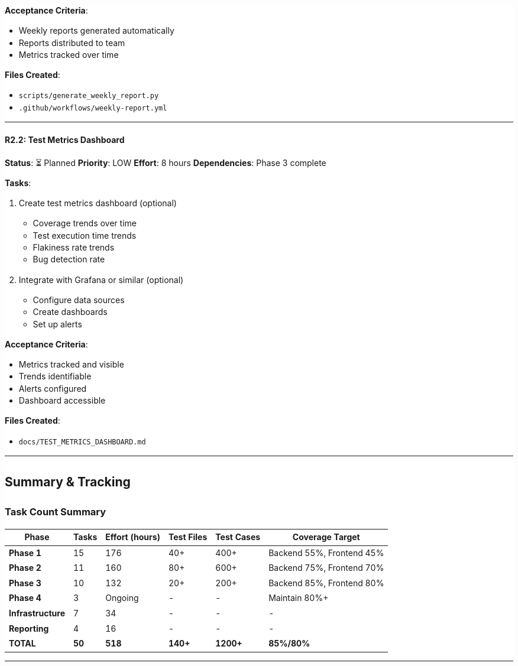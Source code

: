 **Acceptance Criteria**:
- Weekly reports generated automatically
- Reports distributed to team
- Metrics tracked over time

**Files Created**:
- `scripts/generate_weekly_report.py`
- `.github/workflows/weekly-report.yml`

---

#### R2.2: Test Metrics Dashboard
**Status**: ⏳ Planned
**Priority**: LOW
**Effort**: 8 hours
**Dependencies**: Phase 3 complete

**Tasks**:
1. Create test metrics dashboard (optional)
   - Coverage trends over time
   - Test execution time trends
   - Flakiness rate trends
   - Bug detection rate

2. Integrate with Grafana or similar (optional)
   - Configure data sources
   - Create dashboards
   - Set up alerts

**Acceptance Criteria**:
- Metrics tracked and visible
- Trends identifiable
- Alerts configured
- Dashboard accessible

**Files Created**:
- `docs/TEST_METRICS_DASHBOARD.md`

---

## Summary & Tracking

### Task Count Summary

| Phase | Tasks | Effort (hours) | Test Files | Test Cases | Coverage Target |
|-------|-------|----------------|------------|------------|-----------------|
| **Phase 1** | 15 | 176 | 40+ | 400+ | Backend 55%, Frontend 45% |
| **Phase 2** | 11 | 160 | 80+ | 600+ | Backend 75%, Frontend 70% |
| **Phase 3** | 10 | 132 | 20+ | 200+ | Backend 85%, Frontend 80% |
| **Phase 4** | 3 | Ongoing | - | - | Maintain 80%+ |
| **Infrastructure** | 7 | 34 | - | - | - |
| **Reporting** | 4 | 16 | - | - | - |
| **TOTAL** | **50** | **518** | **140+** | **1200+** | **85%/80%** |

---